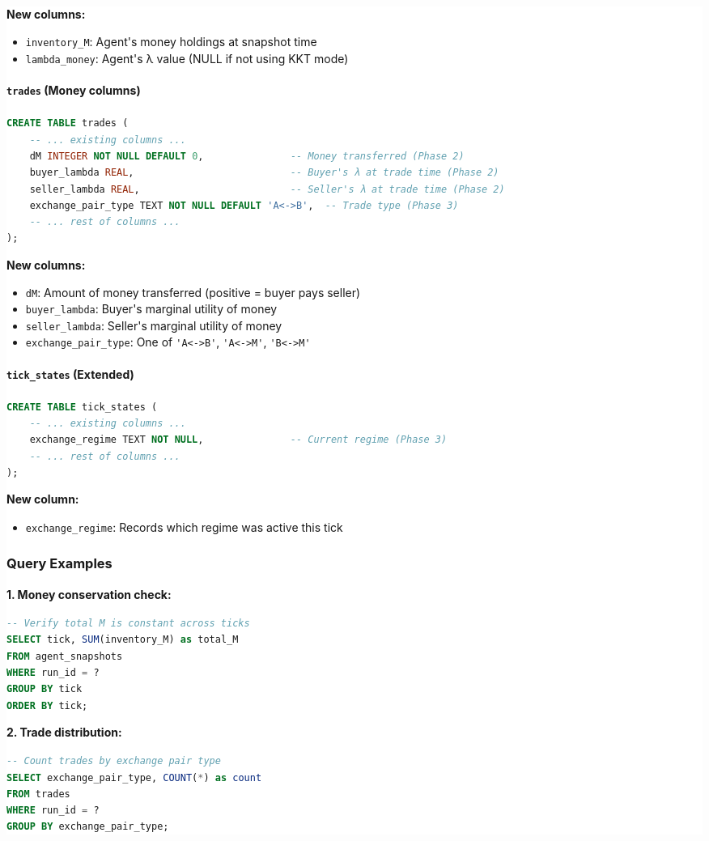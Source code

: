**New columns:**
- `inventory_M`: Agent's money holdings at snapshot time
- `lambda_money`: Agent's λ value (NULL if not using KKT mode)

#### `trades` (Money columns)

```sql
CREATE TABLE trades (
    -- ... existing columns ...
    dM INTEGER NOT NULL DEFAULT 0,               -- Money transferred (Phase 2)
    buyer_lambda REAL,                           -- Buyer's λ at trade time (Phase 2)
    seller_lambda REAL,                          -- Seller's λ at trade time (Phase 2)
    exchange_pair_type TEXT NOT NULL DEFAULT 'A<->B',  -- Trade type (Phase 3)
    -- ... rest of columns ...
);
```

**New columns:**
- `dM`: Amount of money transferred (positive = buyer pays seller)
- `buyer_lambda`: Buyer's marginal utility of money
- `seller_lambda`: Seller's marginal utility of money
- `exchange_pair_type`: One of `'A<->B'`, `'A<->M'`, `'B<->M'`

#### `tick_states` (Extended)

```sql
CREATE TABLE tick_states (
    -- ... existing columns ...
    exchange_regime TEXT NOT NULL,               -- Current regime (Phase 3)
    -- ... rest of columns ...
);
```

**New column:**
- `exchange_regime`: Records which regime was active this tick

### Query Examples

**1. Money conservation check:**
```sql
-- Verify total M is constant across ticks
SELECT tick, SUM(inventory_M) as total_M
FROM agent_snapshots
WHERE run_id = ?
GROUP BY tick
ORDER BY tick;
```

**2. Trade distribution:**
```sql
-- Count trades by exchange pair type
SELECT exchange_pair_type, COUNT(*) as count
FROM trades
WHERE run_id = ?
GROUP BY exchange_pair_type;
```
